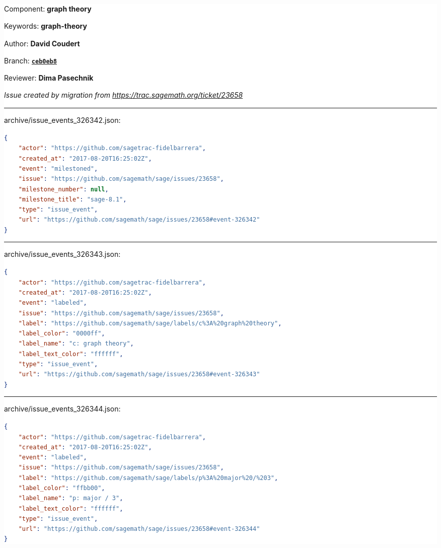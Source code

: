 Component: **graph theory**

Keywords: **graph-theory**

Author: **David Coudert**

Branch: **[`ceb0eb8`](https://github.com/sagemath/sagetrac-mirror/commit/ceb0eb87ab080f9329ed1f70a1396e63bd15f4cb)**

Reviewer: **Dima Pasechnik**

_Issue created by migration from https://trac.sagemath.org/ticket/23658_





---

archive/issue_events_326342.json:
```json
{
    "actor": "https://github.com/sagetrac-fidelbarrera",
    "created_at": "2017-08-20T16:25:02Z",
    "event": "milestoned",
    "issue": "https://github.com/sagemath/sage/issues/23658",
    "milestone_number": null,
    "milestone_title": "sage-8.1",
    "type": "issue_event",
    "url": "https://github.com/sagemath/sage/issues/23658#event-326342"
}
```



---

archive/issue_events_326343.json:
```json
{
    "actor": "https://github.com/sagetrac-fidelbarrera",
    "created_at": "2017-08-20T16:25:02Z",
    "event": "labeled",
    "issue": "https://github.com/sagemath/sage/issues/23658",
    "label": "https://github.com/sagemath/sage/labels/c%3A%20graph%20theory",
    "label_color": "0000ff",
    "label_name": "c: graph theory",
    "label_text_color": "ffffff",
    "type": "issue_event",
    "url": "https://github.com/sagemath/sage/issues/23658#event-326343"
}
```



---

archive/issue_events_326344.json:
```json
{
    "actor": "https://github.com/sagetrac-fidelbarrera",
    "created_at": "2017-08-20T16:25:02Z",
    "event": "labeled",
    "issue": "https://github.com/sagemath/sage/issues/23658",
    "label": "https://github.com/sagemath/sage/labels/p%3A%20major%20/%203",
    "label_color": "ffbb00",
    "label_name": "p: major / 3",
    "label_text_color": "ffffff",
    "type": "issue_event",
    "url": "https://github.com/sagemath/sage/issues/23658#event-326344"
}
```
